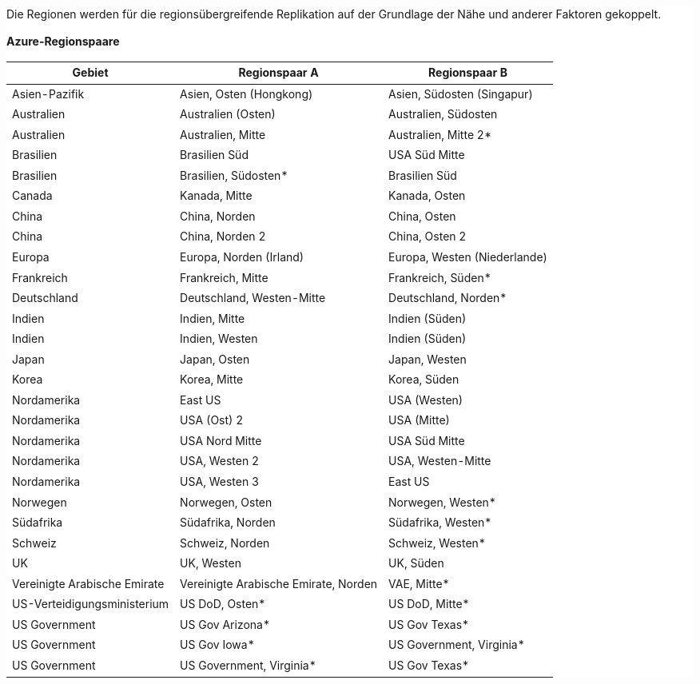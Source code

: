 Die Regionen werden für die regionsübergreifende Replikation auf der Grundlage der Nähe und anderer Faktoren gekoppelt.

**Azure-Regionspaare**

| Gebiet | Regionspaar A | Regionspaar B |
| --- | --- | --- |
| Asien-Pazifik |Asien, Osten (Hongkong) | Asien, Südosten (Singapur) |
| Australien |Australien (Osten) |Australien, Südosten |
| Australien |Australien, Mitte |Australien, Mitte 2\* |
| Brasilien |Brasilien Süd |USA Süd Mitte |
| Brasilien |Brasilien, Südosten\* |Brasilien Süd |
| Canada |Kanada, Mitte |Kanada, Osten |
| China |China, Norden |China, Osten|
| China |China, Norden 2 |China, Osten 2|
| Europa |Europa, Norden (Irland) |Europa, Westen (Niederlande) |
| Frankreich |Frankreich, Mitte|Frankreich, Süden\*|
| Deutschland |Deutschland, Westen-Mitte |Deutschland, Norden\* |
| Indien |Indien, Mitte |Indien (Süden) |
| Indien |Indien, Westen |Indien (Süden) |
| Japan |Japan, Osten |Japan, Westen |
| Korea |Korea, Mitte |Korea, Süden |
| Nordamerika |East US |USA (Westen) |
| Nordamerika |USA (Ost) 2 |USA (Mitte) |
| Nordamerika |USA Nord Mitte |USA Süd Mitte |
| Nordamerika |USA, Westen 2 |USA, Westen-Mitte |
| Nordamerika |USA, Westen 3 |East US |
| Norwegen | Norwegen, Osten | Norwegen, Westen\* |
| Südafrika | Südafrika, Norden |Südafrika, Westen\* |
| Schweiz | Schweiz, Norden |Schweiz, Westen\* |
| UK |UK, Westen |UK, Süden |
| Vereinigte Arabische Emirate | Vereinigte Arabische Emirate, Norden | VAE, Mitte\* |
| US-Verteidigungsministerium |US DoD, Osten\* |US DoD, Mitte\* |
| US Government |US Gov Arizona\* |US Gov Texas\* |
| US Government |US Gov Iowa\* |US Government, Virginia\* |
| US Government |US Government, Virginia\* |US Gov Texas\* |
